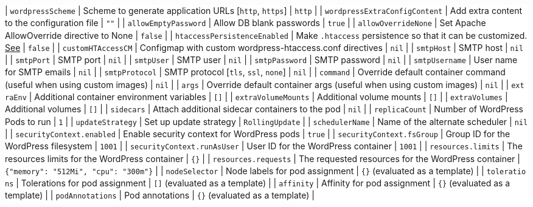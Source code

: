 | `wordpressScheme`                         | Scheme to generate application URLs [`http`, `https`]                                 | `http`                                                       |
| `wordpressExtraConfigContent`             | Add extra content to the configuration file                                           | `""`                                                           |
| `allowEmptyPassword`                      | Allow DB blank passwords                                                              | `true`                                                       |
| `allowOverrideNone`                       | Set Apache AllowOverride directive to None                                            | `false`                                                      |
| `htaccessPersistenceEnabled`              | Make `.htaccess` persistence so that it can be customized. [See](#disabling-htaccess) | `false`                                                      |
| `customHTAccessCM`                        | Configmap with custom wordpress-htaccess.conf directives                              | `nil`                                                        |
| `smtpHost`                                | SMTP host                                                                             | `nil`                                                        |
| `smtpPort`                                | SMTP port                                                                             | `nil`                                                        |
| `smtpUser`                                | SMTP user                                                                             | `nil`                                                        |
| `smtpPassword`                            | SMTP password                                                                         | `nil`                                                        |
| `smtpUsername`                            | User name for SMTP emails                                                             | `nil`                                                        |
| `smtpProtocol`                            | SMTP protocol [`tls`, `ssl`, `none`]                                                  | `nil`                                                        |
| `command`                                 | Override default container command (useful when using custom images)                  | `nil`                                                        |
| `args`                                    | Override default container args (useful when using custom images)                     | `nil`                                                        |
| `extraEnv`                                | Additional container environment variables                                            | `[]`                                                         |
| `extraVolumeMounts`                       | Additional volume mounts                                                              | `[]`                                                         |
| `extraVolumes`                            | Additional volumes                                                                    | `[]`                                                         |
| `sidecars`                                | Attach additional sidecar containers to the pod                                       | `nil`                                                        |
| `replicaCount`                            | Number of WordPress Pods to run                                                       | `1`                                                          |
| `updateStrategy`                          | Set up update strategy                                                                | `RollingUpdate`                                              |
| `schedulerName`                           | Name of the alternate scheduler                                                       | `nil`                                                        |
| `securityContext.enabled`                 | Enable security context for WordPress pods                                            | `true`                                                       |
| `securityContext.fsGroup`                 | Group ID for the WordPress filesystem                                                 | `1001`                                                       |
| `securityContext.runAsUser`               | User ID for the WordPress container                                                   | `1001`                                                       |
| `resources.limits`                        | The resources limits for the WordPress container                                      | `{}`                                                         |
| `resources.requests`                      | The requested resources for the WordPress container                                   | `{"memory": "512Mi", "cpu": "300m"}`                         |
| `nodeSelector`                            | Node labels for pod assignment                                                        | `{}` (evaluated as a template)                               |
| `tolerations`                             | Tolerations for pod assignment                                                        | `[]` (evaluated as a template)                               |
| `affinity`                                | Affinity for pod assignment                                                           | `{}` (evaluated as a template)                               |
| `podAnnotations`                          | Pod annotations                                                                       | `{}` (evaluated as a template)                               |